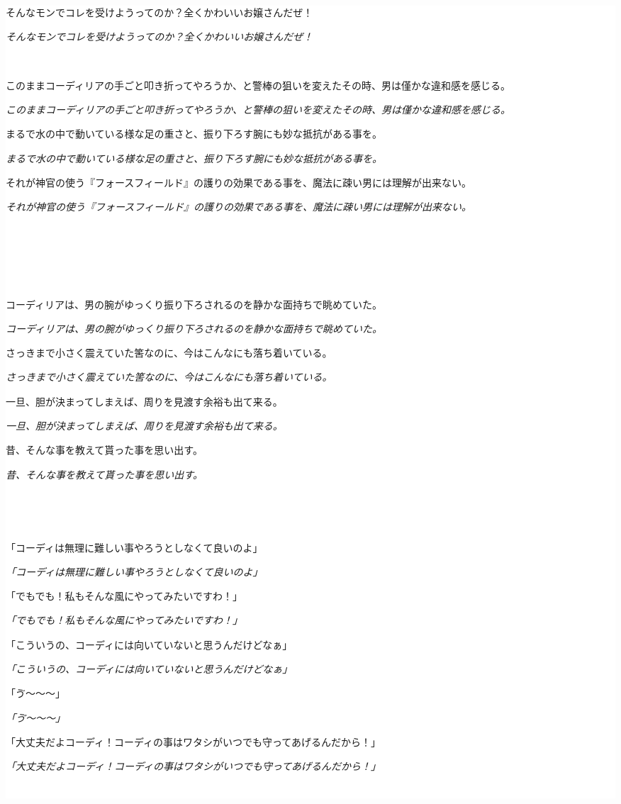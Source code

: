 そんなモンでコレを受けようってのか？全くかわいいお嬢さんだぜ！

*そんなモンでコレを受けようってのか？全くかわいいお嬢さんだぜ！*

&nbsp;

このままコーディリアの手ごと叩き折ってやろうか、と警棒の狙いを変えたその時、男は僅かな違和感を感じる。

*このままコーディリアの手ごと叩き折ってやろうか、と警棒の狙いを変えたその時、男は僅かな違和感を感じる。*

まるで水の中で動いている様な足の重さと、振り下ろす腕にも妙な抵抗がある事を。

*まるで水の中で動いている様な足の重さと、振り下ろす腕にも妙な抵抗がある事を。*

それが神官の使う『フォースフィールド』の護りの効果である事を、魔法に疎い男には理解が出来ない。

*それが神官の使う『フォースフィールド』の護りの効果である事を、魔法に疎い男には理解が出来ない。*

&nbsp;

&nbsp;

&nbsp;

コーディリアは、男の腕がゆっくり振り下ろされるのを静かな面持ちで眺めていた。

*コーディリアは、男の腕がゆっくり振り下ろされるのを静かな面持ちで眺めていた。*

さっきまで小さく震えていた筈なのに、今はこんなにも落ち着いている。

*さっきまで小さく震えていた筈なのに、今はこんなにも落ち着いている。*

一旦、胆が決まってしまえば、周りを見渡す余裕も出て来る。

*一旦、胆が決まってしまえば、周りを見渡す余裕も出て来る。*

昔、そんな事を教えて貰った事を思い出す。

*昔、そんな事を教えて貰った事を思い出す。*

&nbsp;

&nbsp;

「コーディは無理に難しい事やろうとしなくて良いのよ」

*「コーディは無理に難しい事やろうとしなくて良いのよ」*

「でもでも！私もそんな風にやってみたいですわ！」

*「でもでも！私もそんな風にやってみたいですわ！」*

「こういうの、コーディには向いていないと思うんだけどなぁ」

*「こういうの、コーディには向いていないと思うんだけどなぁ」*

「ゔ〜〜〜」

*「ゔ〜〜〜」*

「大丈夫だよコーディ！コーディの事はワタシがいつでも守ってあげるんだから！」

*「大丈夫だよコーディ！コーディの事はワタシがいつでも守ってあげるんだから！」*

&nbsp;
